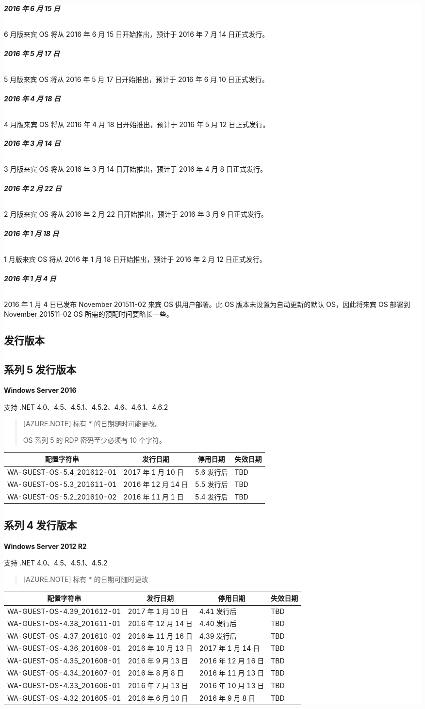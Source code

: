 ###### **2016 年 6 月 15 日**
6 月版来宾 OS 将从 2016 年 6 月 15 日开始推出，预计于 2016 年 7 月 14 日正式发行。

###### **2016 年 5 月 17 日**
5 月版来宾 OS 将从 2016 年 5 月 17 日开始推出，预计于 2016 年 6 月 10 日正式发行。

###### **2016 年 4 月 18 日**
4 月版来宾 OS 将从 2016 年 4 月 18 日开始推出，预计于 2016 年 5 月 12 日正式发行。

###### **2016 年 3 月 14 日**
3 月版来宾 OS 将从 2016 年 3 月 14 日开始推出，预计于 2016 年 4 月 8 日正式发行。

###### **2016 年 2 月 22 日**
2 月版来宾 OS 将从 2016 年 2 月 22 日开始推出，预计于 2016 年 3 月 9 日正式发行。

###### **2016 年 1 月 18 日**
1 月版来宾 OS 将从 2016 年 1 月 18 日开始推出，预计于 2016 年 2 月 12 日正式发行。

###### **2016 年 1 月 4 日**
2016 年 1 月 4 日已发布 November 201511-02 来宾 OS 供用户部署。此 OS 版本未设置为自动更新的默认 OS，因此将来宾 OS 部署到 November 201511-02 OS 所需的预配时间要略长一些。

## 发行版本
## 系列 5 发行版本
**Windows Server 2016**

支持 .NET 4.0、4.5、4.5.1、4.5.2、4.6、4.6.1、4.6.2

> [AZURE.NOTE]
标有 * 的日期随时可能更改。
> 
> OS 系列 5 的 RDP 密码至少必须有 10 个字符。
>

| 配置字符串 | 发行日期 | 停用日期 | 失效日期 |
| --- | --- | --- | --- |
| WA-GUEST-OS-5.4\_201612-01 |2017 年 1 月 10 日 |5\.6 发行后 |TBD | 
| WA-GUEST-OS-5.3\_201611-01 |2016 年 12 月 14 日 |5\.5 发行后 |TBD |
| WA-GUEST-OS-5.2\_201610-02 |2016 年 11 月 1 日 |5\.4 发行后 |TBD |

## 系列 4 发行版本
**Windows Server 2012 R2**

支持 .NET 4.0、4.5、4.5.1、4.5.2

>[AZURE.NOTE] 标有 * 的日期可随时更改

| 配置字符串 | 发行日期 | 停用日期 | 失效日期 |
| --- | --- | --- | --- |
| WA-GUEST-OS-4.39\_201612-01 |2017 年 1 月 10 日 |4\.41 发行后 |TBD |
| WA-GUEST-OS-4.38\_201611-01 |2016 年 12 月 14 日 |4\.40 发行后 |TBD |
| WA-GUEST-OS-4.37\_201610-02 |2016 年 11 月 16 日 |4\.39 发行后 |TBD |
| WA-GUEST-OS-4.36\_201609-01 |2016 年 10 月 13 日 |2017 年 1 月 14 日 |TBD |
| WA-GUEST-OS-4.35\_201608-01 |2016 年 9 月 13 日 |2016 年 12 月 16 日 |TBD |
| WA-GUEST-OS-4.34\_201607-01 |2016 年 8 月 8 日 |2016 年 11 月 13 日 |TBD |
| WA-GUEST-OS-4.33\_201606-01 |2016 年 7 月 13 日 |2016 年 10 月 13 日 |TBD |
| WA-GUEST-OS-4.32\_201605-01 |2016 年 6 月 10 日 |2016 年 9 月 8 日 |TBD |

[Install .NET on a Cloud Service Role]: /documentation/articles/cloud-services-dotnet-install-dotnet/?WT.mc_id=azurebg_email_Trans_963_RevisedNET_Update
[Azure Guest OS Update Settings]: /documentation/articles/cloud-services-how-to-configure/
[rss]: http://sxp.microsoft.com/feeds/3.0/msdntn/WindowsAzureOSUpdates
[ssl3 announcement]: http://azure.microsoft.com/blog/2014/12/09/azure-security-ssl-3-0-update/
[Microsoft Security Advisory 3009008]: https://technet.microsoft.com/zh-cn/library/security/3009008.aspx
[ssl3-fixit]: http://go.microsoft.com/?linkid=9863266
[MS14-066]: https://technet.microsoft.com/zh-cn/library/security/ms14-066.aspx
[MS14-046]: https://technet.microsoft.com/zh-cn/library/security/ms14-046.aspx
[retire policy sdk]: https://msdn.microsoft.com/zh-cn/library/dn479282.aspx
[server and gos]: https://msdn.microsoft.com/zh-cn/library/dn775043.aspx
[azuresupport]: /support/contact/
[net install pkg]: http://www.microsoft.com/zh-cn/download/details.aspx?id=42643
[msrc]: http://www.microsoft.com/security/msrc/default.aspx
[update guest os portal]: https://msdn.microsoft.com/zh-cn/library/gg433101.aspx
[update guest os svc]: https://msdn.microsoft.com/zh-cn/library/gg456324.aspx
[restarts]: http://blogs.msdn.com/b/kwill/archive/2012/09/19/role-instance-restarts-due-to-os-upgrades.aspx
[patches]: /documentation/articles/cloud-services-guestos-msrc-releases/
[retirepolicy]: /documentation/articles/cloud-services-guestos-retirement-policy/
[fam1retire]: /documentation/articles/cloud-services-guestos-family1-retirement/